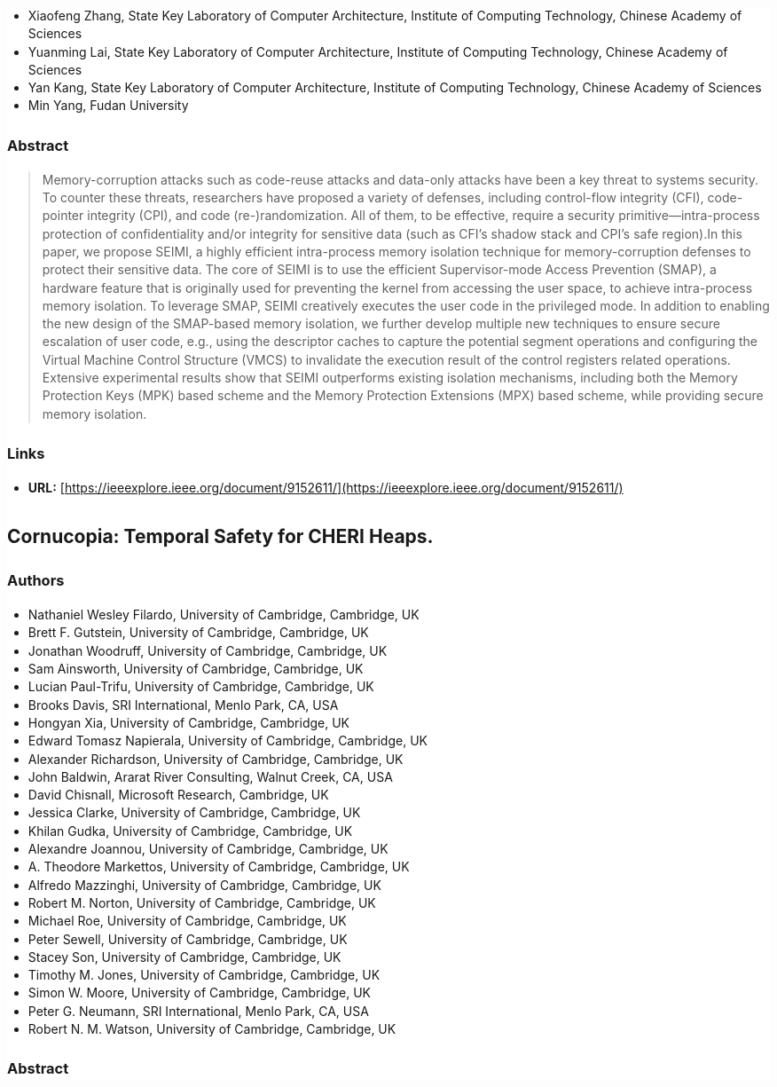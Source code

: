 * Xiaofeng Zhang, State Key Laboratory of Computer Architecture, Institute of Computing Technology, Chinese Academy of Sciences
* Yuanming Lai, State Key Laboratory of Computer Architecture, Institute of Computing Technology, Chinese Academy of Sciences
* Yan Kang, State Key Laboratory of Computer Architecture, Institute of Computing Technology, Chinese Academy of Sciences
* Min Yang, Fudan University
### Abstract
> Memory-corruption attacks such as code-reuse attacks and data-only attacks have been a key threat to systems security. To counter these threats, researchers have proposed a variety of defenses, including control-flow integrity (CFI), code-pointer integrity (CPI), and code (re-)randomization. All of them, to be effective, require a security primitive—intra-process protection of confidentiality and/or integrity for sensitive data (such as CFI’s shadow stack and CPI’s safe region).In this paper, we propose SEIMI, a highly efficient intra-process memory isolation technique for memory-corruption defenses to protect their sensitive data. The core of SEIMI is to use the efficient Supervisor-mode Access Prevention (SMAP), a hardware feature that is originally used for preventing the kernel from accessing the user space, to achieve intra-process memory isolation. To leverage SMAP, SEIMI creatively executes the user code in the privileged mode. In addition to enabling the new design of the SMAP-based memory isolation, we further develop multiple new techniques to ensure secure escalation of user code, e.g., using the descriptor caches to capture the potential segment operations and configuring the Virtual Machine Control Structure (VMCS) to invalidate the execution result of the control registers related operations. Extensive experimental results show that SEIMI outperforms existing isolation mechanisms, including both the Memory Protection Keys (MPK) based scheme and the Memory Protection Extensions (MPX) based scheme, while providing secure memory isolation.
### Links
- **URL:** [https://ieeexplore.ieee.org/document/9152611/](https://ieeexplore.ieee.org/document/9152611/)
## Cornucopia: Temporal Safety for CHERI Heaps.
### Authors
* Nathaniel Wesley Filardo, University of Cambridge, Cambridge, UK
* Brett F. Gutstein, University of Cambridge, Cambridge, UK
* Jonathan Woodruff, University of Cambridge, Cambridge, UK
* Sam Ainsworth, University of Cambridge, Cambridge, UK
* Lucian Paul-Trifu, University of Cambridge, Cambridge, UK
* Brooks Davis, SRI International, Menlo Park, CA, USA
* Hongyan Xia, University of Cambridge, Cambridge, UK
* Edward Tomasz Napierala, University of Cambridge, Cambridge, UK
* Alexander Richardson, University of Cambridge, Cambridge, UK
* John Baldwin, Ararat River Consulting, Walnut Creek, CA, USA
* David Chisnall, Microsoft Research, Cambridge, UK
* Jessica Clarke, University of Cambridge, Cambridge, UK
* Khilan Gudka, University of Cambridge, Cambridge, UK
* Alexandre Joannou, University of Cambridge, Cambridge, UK
* A. Theodore Markettos, University of Cambridge, Cambridge, UK
* Alfredo Mazzinghi, University of Cambridge, Cambridge, UK
* Robert M. Norton, University of Cambridge, Cambridge, UK
* Michael Roe, University of Cambridge, Cambridge, UK
* Peter Sewell, University of Cambridge, Cambridge, UK
* Stacey Son, University of Cambridge, Cambridge, UK
* Timothy M. Jones, University of Cambridge, Cambridge, UK
* Simon W. Moore, University of Cambridge, Cambridge, UK
* Peter G. Neumann, SRI International, Menlo Park, CA, USA
* Robert N. M. Watson, University of Cambridge, Cambridge, UK
### Abstract